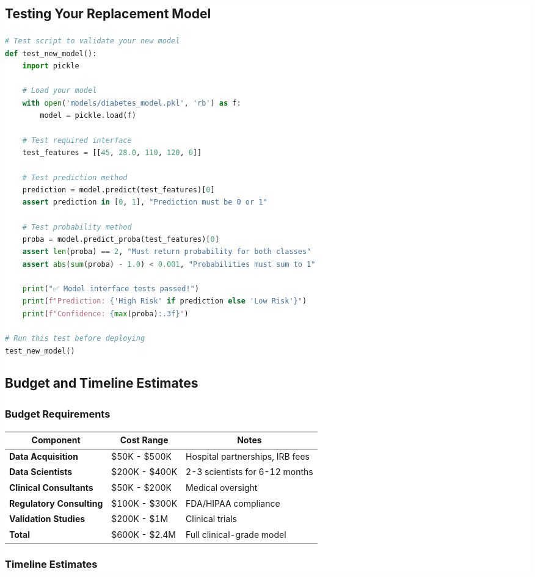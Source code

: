 ## Testing Your Replacement Model

```python
# Test script to validate your new model
def test_new_model():
    import pickle
    
    # Load your model
    with open('models/diabetes_model.pkl', 'rb') as f:
        model = pickle.load(f)
    
    # Test required interface
    test_features = [[45, 28.0, 110, 120, 0]]
    
    # Test prediction method
    prediction = model.predict(test_features)[0]
    assert prediction in [0, 1], "Prediction must be 0 or 1"
    
    # Test probability method
    proba = model.predict_proba(test_features)[0]
    assert len(proba) == 2, "Must return probability for both classes"
    assert abs(sum(proba) - 1.0) < 0.001, "Probabilities must sum to 1"
    
    print("✅ Model interface tests passed!")
    print(f"Prediction: {'High Risk' if prediction else 'Low Risk'}")
    print(f"Confidence: {max(proba):.3f}")

# Run this test before deploying
test_new_model()
```

## Budget and Timeline Estimates

### Budget Requirements

| Component | Cost Range | Notes |
|-----------|------------|-------|
| **Data Acquisition** | $50K - $500K | Hospital partnerships, IRB fees |
| **Data Scientists** | $200K - $400K | 2-3 scientists for 6-12 months |
| **Clinical Consultants** | $50K - $200K | Medical oversight |
| **Regulatory Consulting** | $100K - $300K | FDA/HIPAA compliance |
| **Validation Studies** | $200K - $1M | Clinical trials |
| **Total** | $600K - $2.4M | Full clinical-grade model |

### Timeline Estimates
